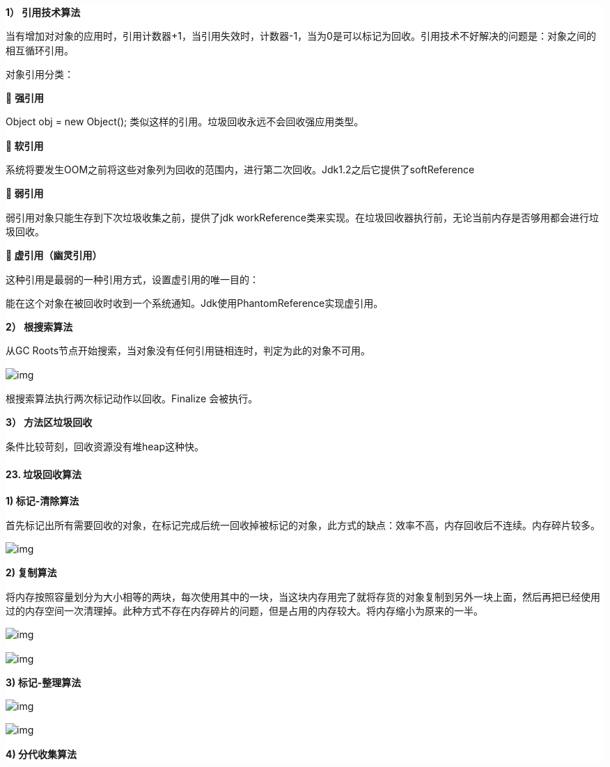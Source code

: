 **1） 引用技术算法**

当有增加对对象的应用时，引用计数器+1，当引用失效时，计数器-1，当为0是可以标记为回收。引用技术不好解决的问题是：对象之间的相互循环引用。

对象引用分类：

 **强引用**

Object obj = new Object(); 类似这样的引用。垃圾回收永远不会回收强应用类型。

** 软引用**

系统将要发生OOM之前将这些对象列为回收的范围内，进行第二次回收。Jdk1.2之后它提供了softReference

** 弱引用**

弱引用对象只能生存到下次垃圾收集之前，提供了jdk workReference类来实现。在垃圾回收器执行前，无论当前内存是否够用都会进行垃圾回收。

** 虚引用（幽灵引用）**

这种引用是最弱的一种引用方式，设置虚引用的唯一目的：

能在这个对象在被回收时收到一个系统通知。Jdk使用PhantomReference实现虚引用。

**2） 根搜索算法**

从GC Roots节点开始搜索，当对象没有任何引用链相连时，判定为此的对象不可用。

![img](https://pic1.zhimg.com/80/v2-cf9be2a217e69e0463ab7d48801c5b8c_720w.jpg)

根搜索算法执行两次标记动作以回收。Finalize 会被执行。

**3） 方法区垃圾回收**

条件比较苛刻，回收资源没有堆heap这种快。

#### **23. 垃圾回收算法**

**1) 标记-清除算法**

首先标记出所有需要回收的对象，在标记完成后统一回收掉被标记的对象，此方式的缺点：效率不高，内存回收后不连续。内存碎片较多。

![img](https://pic1.zhimg.com/80/v2-0409d78ccf578701d536745baae87780_720w.jpg)

**2) 复制算法**

将内存按照容量划分为大小相等的两块，每次使用其中的一块，当这块内存用完了就将存货的对象复制到另外一块上面，然后再把已经使用过的内存空间一次清理掉。此种方式不存在内存碎片的问题，但是占用的内存较大。将内存缩小为原来的一半。

![img](https://pic2.zhimg.com/80/v2-b55e2c354c352f3ecec5b10d8b229045_720w.jpg)

![img](https://pic2.zhimg.com/80/v2-6ae47d736bade505d819033a86014ec1_720w.jpg)

**3) 标记-整理算法**

![img](https://pic1.zhimg.com/80/v2-5edff05c5b71dabc51fc77c7e5ef4860_720w.jpg)

![img](https://pic1.zhimg.com/80/v2-c53be86b9c21dcf86dff162ada4ac488_720w.jpg)

**4) 分代收集算法**
